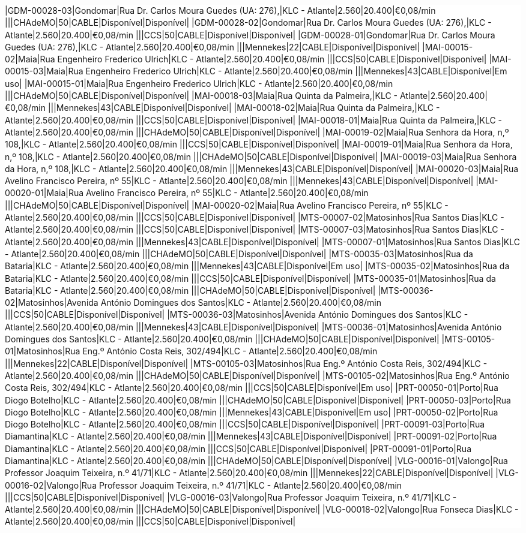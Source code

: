 |GDM-00028-03|Gondomar|Rua Dr. Carlos Moura Guedes (UA: 276),|KLC - Atlante|2.560|20.400|€0,08/min |||CHAdeMO|50|CABLE|Disponível|Disponível|
|GDM-00028-02|Gondomar|Rua Dr. Carlos Moura Guedes (UA: 276),|KLC - Atlante|2.560|20.400|€0,08/min |||CCS|50|CABLE|Disponível|Disponível|
|GDM-00028-01|Gondomar|Rua Dr. Carlos Moura Guedes (UA: 276),|KLC - Atlante|2.560|20.400|€0,08/min |||Mennekes|22|CABLE|Disponível|Disponível|
|MAI-00015-02|Maia|Rua Engenheiro Frederico Ulrich|KLC - Atlante|2.560|20.400|€0,08/min |||CCS|50|CABLE|Disponível|Disponível|
|MAI-00015-03|Maia|Rua Engenheiro Frederico Ulrich|KLC - Atlante|2.560|20.400|€0,08/min |||Mennekes|43|CABLE|Disponível|Em uso|
|MAI-00015-01|Maia|Rua Engenheiro Frederico Ulrich|KLC - Atlante|2.560|20.400|€0,08/min |||CHAdeMO|50|CABLE|Disponível|Disponível|
|MAI-00018-03|Maia|Rua Quinta da Palmeira,|KLC - Atlante|2.560|20.400|€0,08/min |||Mennekes|43|CABLE|Disponível|Disponível|
|MAI-00018-02|Maia|Rua Quinta da Palmeira,|KLC - Atlante|2.560|20.400|€0,08/min |||CCS|50|CABLE|Disponível|Disponível|
|MAI-00018-01|Maia|Rua Quinta da Palmeira,|KLC - Atlante|2.560|20.400|€0,08/min |||CHAdeMO|50|CABLE|Disponível|Disponível|
|MAI-00019-02|Maia|Rua Senhora da Hora, n,º 108,|KLC - Atlante|2.560|20.400|€0,08/min |||CCS|50|CABLE|Disponível|Disponível|
|MAI-00019-01|Maia|Rua Senhora da Hora, n,º 108,|KLC - Atlante|2.560|20.400|€0,08/min |||CHAdeMO|50|CABLE|Disponível|Disponível|
|MAI-00019-03|Maia|Rua Senhora da Hora, n,º 108,|KLC - Atlante|2.560|20.400|€0,08/min |||Mennekes|43|CABLE|Disponível|Disponível|
|MAI-00020-03|Maia|Rua Avelino Francisco Pereira, nº 55|KLC - Atlante|2.560|20.400|€0,08/min |||Mennekes|43|CABLE|Disponível|Disponível|
|MAI-00020-01|Maia|Rua Avelino Francisco Pereira, nº 55|KLC - Atlante|2.560|20.400|€0,08/min |||CHAdeMO|50|CABLE|Disponível|Disponível|
|MAI-00020-02|Maia|Rua Avelino Francisco Pereira, nº 55|KLC - Atlante|2.560|20.400|€0,08/min |||CCS|50|CABLE|Disponível|Disponível|
|MTS-00007-02|Matosinhos|Rua Santos Dias|KLC - Atlante|2.560|20.400|€0,08/min |||CCS|50|CABLE|Disponível|Disponível|
|MTS-00007-03|Matosinhos|Rua Santos Dias|KLC - Atlante|2.560|20.400|€0,08/min |||Mennekes|43|CABLE|Disponível|Disponível|
|MTS-00007-01|Matosinhos|Rua Santos Dias|KLC - Atlante|2.560|20.400|€0,08/min |||CHAdeMO|50|CABLE|Disponível|Disponível|
|MTS-00035-03|Matosinhos|Rua da Bataria|KLC - Atlante|2.560|20.400|€0,08/min |||Mennekes|43|CABLE|Disponível|Em uso|
|MTS-00035-02|Matosinhos|Rua da Bataria|KLC - Atlante|2.560|20.400|€0,08/min |||CCS|50|CABLE|Disponível|Disponível|
|MTS-00035-01|Matosinhos|Rua da Bataria|KLC - Atlante|2.560|20.400|€0,08/min |||CHAdeMO|50|CABLE|Disponível|Disponível|
|MTS-00036-02|Matosinhos|Avenida António Domingues dos Santos|KLC - Atlante|2.560|20.400|€0,08/min |||CCS|50|CABLE|Disponível|Disponível|
|MTS-00036-03|Matosinhos|Avenida António Domingues dos Santos|KLC - Atlante|2.560|20.400|€0,08/min |||Mennekes|43|CABLE|Disponível|Disponível|
|MTS-00036-01|Matosinhos|Avenida António Domingues dos Santos|KLC - Atlante|2.560|20.400|€0,08/min |||CHAdeMO|50|CABLE|Disponível|Disponível|
|MTS-00105-01|Matosinhos|Rua Eng.º António Costa Reis, 302/494|KLC - Atlante|2.560|20.400|€0,08/min |||Mennekes|22|CABLE|Disponível|Disponível|
|MTS-00105-03|Matosinhos|Rua Eng.º António Costa Reis, 302/494|KLC - Atlante|2.560|20.400|€0,08/min |||CHAdeMO|50|CABLE|Disponível|Disponível|
|MTS-00105-02|Matosinhos|Rua Eng.º António Costa Reis, 302/494|KLC - Atlante|2.560|20.400|€0,08/min |||CCS|50|CABLE|Disponível|Em uso|
|PRT-00050-01|Porto|Rua Diogo Botelho|KLC - Atlante|2.560|20.400|€0,08/min |||CHAdeMO|50|CABLE|Disponível|Disponível|
|PRT-00050-03|Porto|Rua Diogo Botelho|KLC - Atlante|2.560|20.400|€0,08/min |||Mennekes|43|CABLE|Disponível|Em uso|
|PRT-00050-02|Porto|Rua Diogo Botelho|KLC - Atlante|2.560|20.400|€0,08/min |||CCS|50|CABLE|Disponível|Disponível|
|PRT-00091-03|Porto|Rua Diamantina|KLC - Atlante|2.560|20.400|€0,08/min |||Mennekes|43|CABLE|Disponível|Disponível|
|PRT-00091-02|Porto|Rua Diamantina|KLC - Atlante|2.560|20.400|€0,08/min |||CCS|50|CABLE|Disponível|Disponível|
|PRT-00091-01|Porto|Rua Diamantina|KLC - Atlante|2.560|20.400|€0,08/min |||CHAdeMO|50|CABLE|Disponível|Disponível|
|VLG-00016-01|Valongo|Rua Professor Joaquim Teixeira, n.º 41/71|KLC - Atlante|2.560|20.400|€0,08/min |||Mennekes|22|CABLE|Disponível|Disponível|
|VLG-00016-02|Valongo|Rua Professor Joaquim Teixeira, n.º 41/71|KLC - Atlante|2.560|20.400|€0,08/min |||CCS|50|CABLE|Disponível|Disponível|
|VLG-00016-03|Valongo|Rua Professor Joaquim Teixeira, n.º 41/71|KLC - Atlante|2.560|20.400|€0,08/min |||CHAdeMO|50|CABLE|Disponível|Disponível|
|VLG-00018-02|Valongo|Rua Fonseca Dias|KLC - Atlante|2.560|20.400|€0,08/min |||CCS|50|CABLE|Disponível|Disponível|